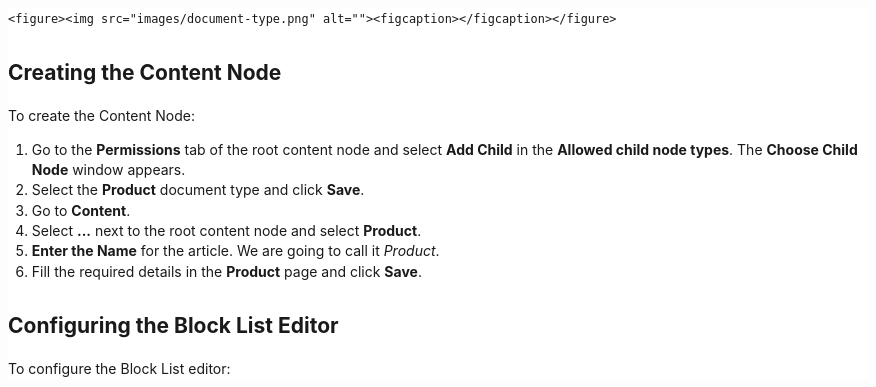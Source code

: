     <figure><img src="images/document-type.png" alt=""><figcaption></figcaption></figure>

## Creating the Content Node

To create the Content Node:

1. Go to the **Permissions** tab of the root content node and select **Add Child** in the **Allowed child node types**. The **Choose Child Node** window appears.
2. Select the **Product** document type and click **Save**.
3. Go to **Content**.
4. Select **...** next to the root content node and select **Product**.
5. **Enter the Name** for the article. We are going to call it _Product_.
6. Fill the required details in the **Product** page and click **Save**.

## Configuring the Block List Editor

To configure the Block List editor:
